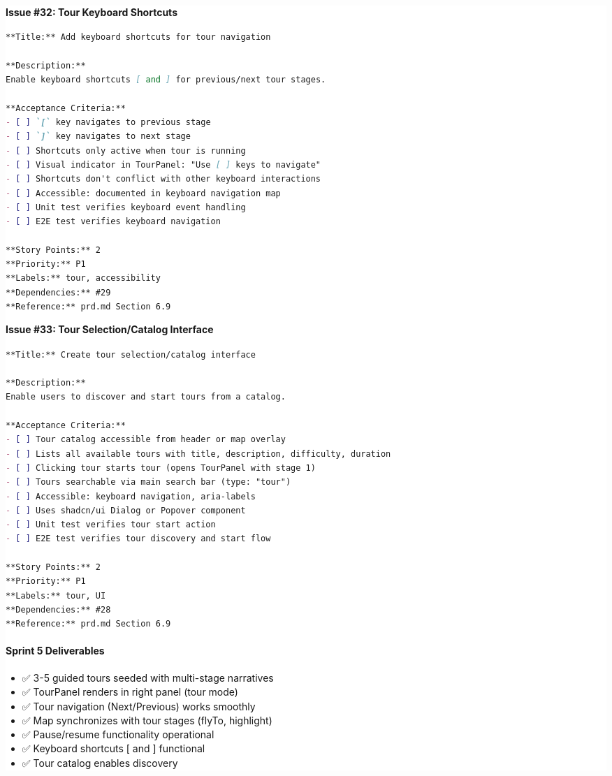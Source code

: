 **Issue #32: Tour Keyboard Shortcuts**
```markdown
**Title:** Add keyboard shortcuts for tour navigation

**Description:**
Enable keyboard shortcuts [ and ] for previous/next tour stages.

**Acceptance Criteria:**
- [ ] `[` key navigates to previous stage
- [ ] `]` key navigates to next stage
- [ ] Shortcuts only active when tour is running
- [ ] Visual indicator in TourPanel: "Use [ ] keys to navigate"
- [ ] Shortcuts don't conflict with other keyboard interactions
- [ ] Accessible: documented in keyboard navigation map
- [ ] Unit test verifies keyboard event handling
- [ ] E2E test verifies keyboard navigation

**Story Points:** 2
**Priority:** P1
**Labels:** tour, accessibility
**Dependencies:** #29
**Reference:** prd.md Section 6.9
```

**Issue #33: Tour Selection/Catalog Interface**
```markdown
**Title:** Create tour selection/catalog interface

**Description:**
Enable users to discover and start tours from a catalog.

**Acceptance Criteria:**
- [ ] Tour catalog accessible from header or map overlay
- [ ] Lists all available tours with title, description, difficulty, duration
- [ ] Clicking tour starts tour (opens TourPanel with stage 1)
- [ ] Tours searchable via main search bar (type: "tour")
- [ ] Accessible: keyboard navigation, aria-labels
- [ ] Uses shadcn/ui Dialog or Popover component
- [ ] Unit test verifies tour start action
- [ ] E2E test verifies tour discovery and start flow

**Story Points:** 2
**Priority:** P1
**Labels:** tour, UI
**Dependencies:** #28
**Reference:** prd.md Section 6.9
```

#### Sprint 5 Deliverables

- ✅ 3-5 guided tours seeded with multi-stage narratives
- ✅ TourPanel renders in right panel (tour mode)
- ✅ Tour navigation (Next/Previous) works smoothly
- ✅ Map synchronizes with tour stages (flyTo, highlight)
- ✅ Pause/resume functionality operational
- ✅ Keyboard shortcuts [ and ] functional
- ✅ Tour catalog enables discovery
